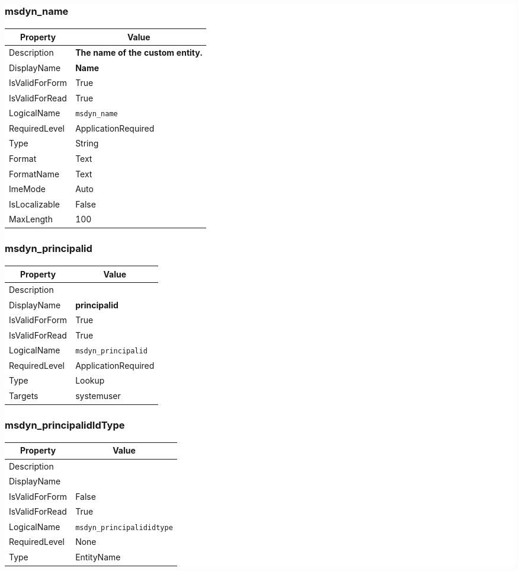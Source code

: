 ### <a name="BKMK_msdyn_name"></a> msdyn_name

|Property|Value|
|---|---|
|Description|**The name of the custom entity.**|
|DisplayName|**Name**|
|IsValidForForm|True|
|IsValidForRead|True|
|LogicalName|`msdyn_name`|
|RequiredLevel|ApplicationRequired|
|Type|String|
|Format|Text|
|FormatName|Text|
|ImeMode|Auto|
|IsLocalizable|False|
|MaxLength|100|

### <a name="BKMK_msdyn_principalid"></a> msdyn_principalid

|Property|Value|
|---|---|
|Description||
|DisplayName|**principalid**|
|IsValidForForm|True|
|IsValidForRead|True|
|LogicalName|`msdyn_principalid`|
|RequiredLevel|ApplicationRequired|
|Type|Lookup|
|Targets|systemuser|

### <a name="BKMK_msdyn_principalidIdType"></a> msdyn_principalidIdType

|Property|Value|
|---|---|
|Description||
|DisplayName||
|IsValidForForm|False|
|IsValidForRead|True|
|LogicalName|`msdyn_principalididtype`|
|RequiredLevel|None|
|Type|EntityName|
